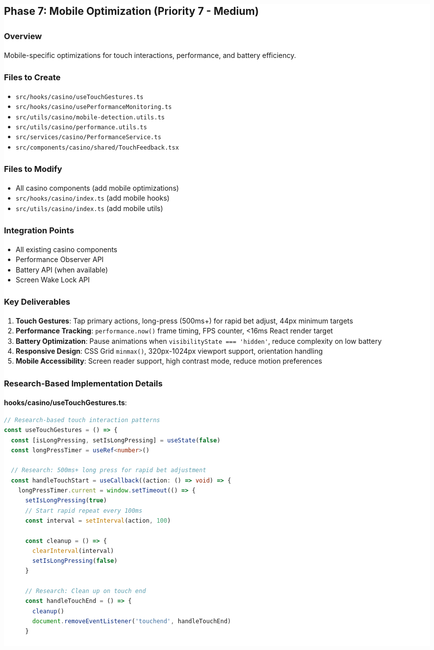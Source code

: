 
## Phase 7: Mobile Optimization (Priority 7 - Medium)

### Overview
Mobile-specific optimizations for touch interactions, performance, and battery efficiency.

### Files to Create
- `src/hooks/casino/useTouchGestures.ts`
- `src/hooks/casino/usePerformanceMonitoring.ts`
- `src/utils/casino/mobile-detection.utils.ts`
- `src/utils/casino/performance.utils.ts`
- `src/services/casino/PerformanceService.ts`
- `src/components/casino/shared/TouchFeedback.tsx`

### Files to Modify
- All casino components (add mobile optimizations)
- `src/hooks/casino/index.ts` (add mobile hooks)
- `src/utils/casino/index.ts` (add mobile utils)

### Integration Points
- All existing casino components
- Performance Observer API
- Battery API (when available)
- Screen Wake Lock API

### Key Deliverables
1. **Touch Gestures**: Tap primary actions, long-press (500ms+) for rapid bet adjust, 44px minimum targets
2. **Performance Tracking**: `performance.now()` frame timing, FPS counter, <16ms React render target
3. **Battery Optimization**: Pause animations when `visibilityState === 'hidden'`, reduce complexity on low battery
4. **Responsive Design**: CSS Grid `minmax()`, 320px-1024px viewport support, orientation handling
5. **Mobile Accessibility**: Screen reader support, high contrast mode, reduce motion preferences

### Research-Based Implementation Details

**hooks/casino/useTouchGestures.ts**:
```typescript
// Research-based touch interaction patterns
const useTouchGestures = () => {
  const [isLongPressing, setIsLongPressing] = useState(false)
  const longPressTimer = useRef<number>()
  
  // Research: 500ms+ long press for rapid bet adjustment
  const handleTouchStart = useCallback((action: () => void) => {
    longPressTimer.current = window.setTimeout(() => {
      setIsLongPressing(true)
      // Start rapid repeat every 100ms
      const interval = setInterval(action, 100)
      
      const cleanup = () => {
        clearInterval(interval)
        setIsLongPressing(false)
      }
      
      // Research: Clean up on touch end
      const handleTouchEnd = () => {
        cleanup()
        document.removeEventListener('touchend', handleTouchEnd)
      }
      
```